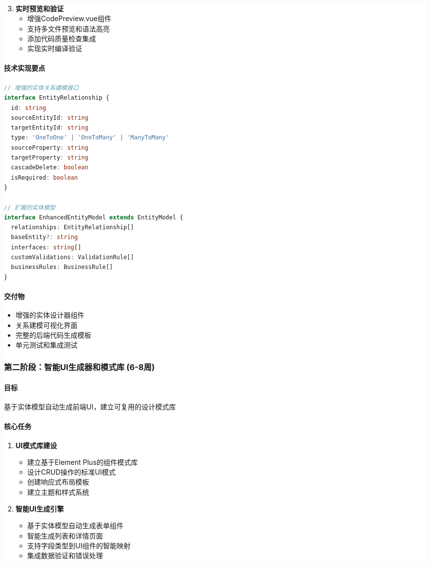 3. **实时预览和验证**
   - 增强CodePreview.vue组件
   - 支持多文件预览和语法高亮
   - 添加代码质量检查集成
   - 实现实时编译验证

#### 技术实现要点

```typescript
// 增强的实体关系建模接口
interface EntityRelationship {
  id: string
  sourceEntityId: string
  targetEntityId: string
  type: 'OneToOne' | 'OneToMany' | 'ManyToMany'
  sourceProperty: string
  targetProperty: string
  cascadeDelete: boolean
  isRequired: boolean
}

// 扩展的实体模型
interface EnhancedEntityModel extends EntityModel {
  relationships: EntityRelationship[]
  baseEntity?: string
  interfaces: string[]
  customValidations: ValidationRule[]
  businessRules: BusinessRule[]
}
```

#### 交付物
- 增强的实体设计器组件
- 关系建模可视化界面
- 完整的后端代码生成模板
- 单元测试和集成测试

### 第二阶段：智能UI生成器和模式库 (6-8周)

#### 目标
基于实体模型自动生成前端UI，建立可复用的设计模式库

#### 核心任务

1. **UI模式库建设**
   - 建立基于Element Plus的组件模式库
   - 设计CRUD操作的标准UI模式
   - 创建响应式布局模板
   - 建立主题和样式系统

2. **智能UI生成引擎**
   - 基于实体模型自动生成表单组件
   - 智能生成列表和详情页面
   - 支持字段类型到UI组件的智能映射
   - 集成数据验证和错误处理
